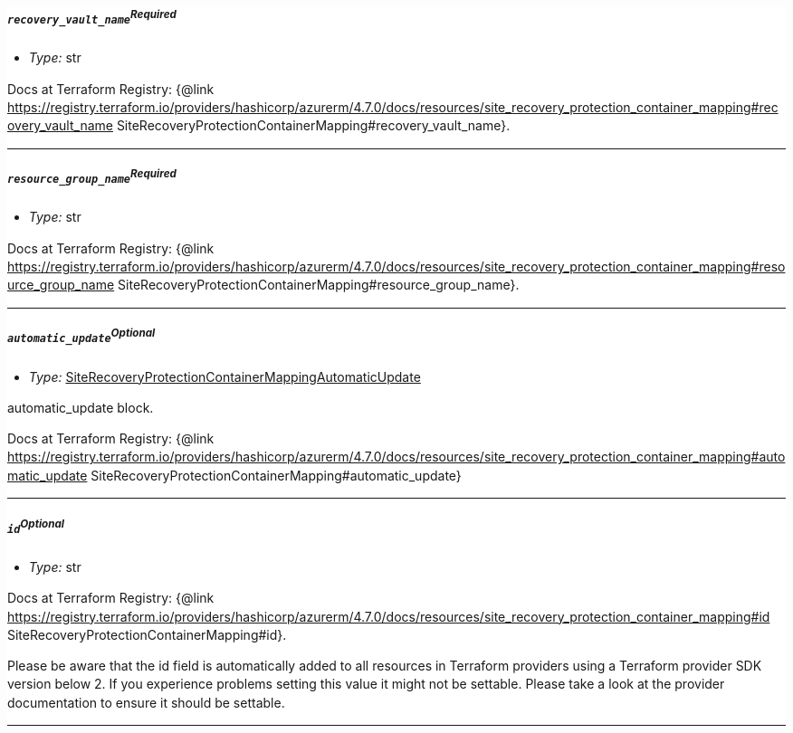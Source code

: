 
##### `recovery_vault_name`<sup>Required</sup> <a name="recovery_vault_name" id="@cdktf/provider-azurerm.siteRecoveryProtectionContainerMapping.SiteRecoveryProtectionContainerMapping.Initializer.parameter.recoveryVaultName"></a>

- *Type:* str

Docs at Terraform Registry: {@link https://registry.terraform.io/providers/hashicorp/azurerm/4.7.0/docs/resources/site_recovery_protection_container_mapping#recovery_vault_name SiteRecoveryProtectionContainerMapping#recovery_vault_name}.

---

##### `resource_group_name`<sup>Required</sup> <a name="resource_group_name" id="@cdktf/provider-azurerm.siteRecoveryProtectionContainerMapping.SiteRecoveryProtectionContainerMapping.Initializer.parameter.resourceGroupName"></a>

- *Type:* str

Docs at Terraform Registry: {@link https://registry.terraform.io/providers/hashicorp/azurerm/4.7.0/docs/resources/site_recovery_protection_container_mapping#resource_group_name SiteRecoveryProtectionContainerMapping#resource_group_name}.

---

##### `automatic_update`<sup>Optional</sup> <a name="automatic_update" id="@cdktf/provider-azurerm.siteRecoveryProtectionContainerMapping.SiteRecoveryProtectionContainerMapping.Initializer.parameter.automaticUpdate"></a>

- *Type:* <a href="#@cdktf/provider-azurerm.siteRecoveryProtectionContainerMapping.SiteRecoveryProtectionContainerMappingAutomaticUpdate">SiteRecoveryProtectionContainerMappingAutomaticUpdate</a>

automatic_update block.

Docs at Terraform Registry: {@link https://registry.terraform.io/providers/hashicorp/azurerm/4.7.0/docs/resources/site_recovery_protection_container_mapping#automatic_update SiteRecoveryProtectionContainerMapping#automatic_update}

---

##### `id`<sup>Optional</sup> <a name="id" id="@cdktf/provider-azurerm.siteRecoveryProtectionContainerMapping.SiteRecoveryProtectionContainerMapping.Initializer.parameter.id"></a>

- *Type:* str

Docs at Terraform Registry: {@link https://registry.terraform.io/providers/hashicorp/azurerm/4.7.0/docs/resources/site_recovery_protection_container_mapping#id SiteRecoveryProtectionContainerMapping#id}.

Please be aware that the id field is automatically added to all resources in Terraform providers using a Terraform provider SDK version below 2.
If you experience problems setting this value it might not be settable. Please take a look at the provider documentation to ensure it should be settable.

---